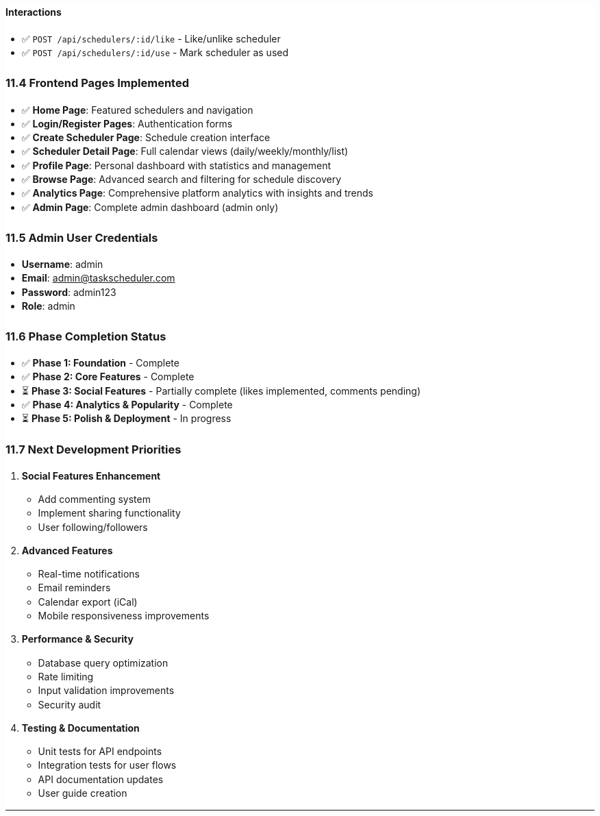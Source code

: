 #### Interactions
- ✅ `POST /api/schedulers/:id/like` - Like/unlike scheduler
- ✅ `POST /api/schedulers/:id/use` - Mark scheduler as used

### 11.4 Frontend Pages Implemented
- ✅ **Home Page**: Featured schedulers and navigation
- ✅ **Login/Register Pages**: Authentication forms
- ✅ **Create Scheduler Page**: Schedule creation interface
- ✅ **Scheduler Detail Page**: Full calendar views (daily/weekly/monthly/list)
- ✅ **Profile Page**: Personal dashboard with statistics and management
- ✅ **Browse Page**: Advanced search and filtering for schedule discovery
- ✅ **Analytics Page**: Comprehensive platform analytics with insights and trends
- ✅ **Admin Page**: Complete admin dashboard (admin only)

### 11.5 Admin User Credentials
- **Username**: admin
- **Email**: admin@taskscheduler.com
- **Password**: admin123
- **Role**: admin

### 11.6 Phase Completion Status
- ✅ **Phase 1: Foundation** - Complete
- ✅ **Phase 2: Core Features** - Complete
- ⏳ **Phase 3: Social Features** - Partially complete (likes implemented, comments pending)
- ✅ **Phase 4: Analytics & Popularity** - Complete
- ⏳ **Phase 5: Polish & Deployment** - In progress

### 11.7 Next Development Priorities
1. **Social Features Enhancement**
   - Add commenting system
   - Implement sharing functionality
   - User following/followers

2. **Advanced Features**
   - Real-time notifications
   - Email reminders
   - Calendar export (iCal)
   - Mobile responsiveness improvements

3. **Performance & Security**
   - Database query optimization
   - Rate limiting
   - Input validation improvements
   - Security audit

4. **Testing & Documentation**
   - Unit tests for API endpoints
   - Integration tests for user flows
   - API documentation updates
   - User guide creation

---